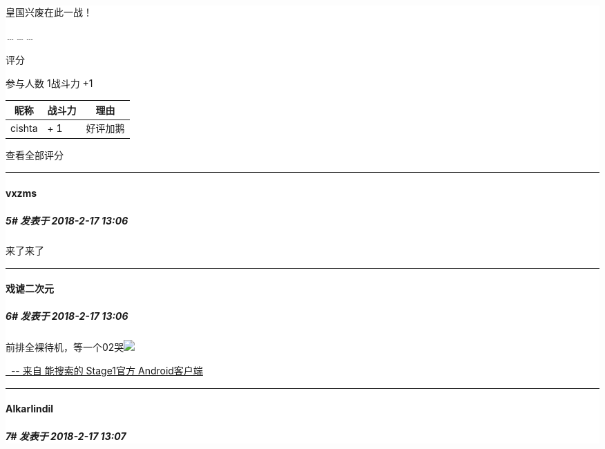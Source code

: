 

皇国兴废在此一战！



﹍﹍﹍

评分





 参与人数 1战斗力 +1

|昵称|战斗力|理由|
|----|---|---|
| cishta| + 1|好评加鹅|



查看全部评分






*****

####  vxzms  
##### 5#       发表于 2018-2-17 13:06




来了来了







*****

####  戏谑二次元  
##### 6#       发表于 2018-2-17 13:06




前排全裸待机，等一个02哭<img src="https://static.saraba1st.com/image/smiley/face2017/065.png" referrerpolicy="no-referrer">

[  -- 来自 能搜索的 Stage1官方 Android客户端](https://www.coolapk.com/apk/140634)







*****

####  Alkarlindil  
##### 7#       发表于 2018-2-17 13:07

